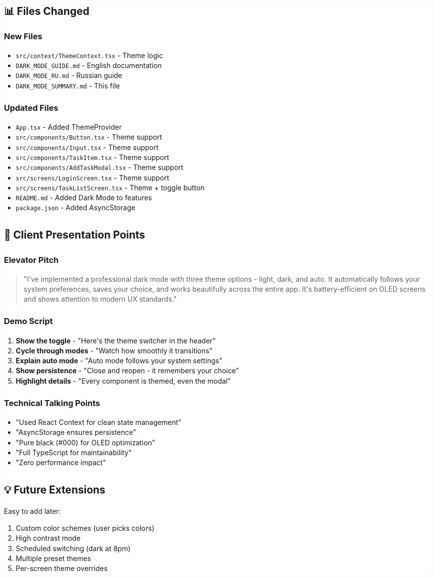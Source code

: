 ## 📊 Files Changed

### New Files
- `src/context/ThemeContext.tsx` - Theme logic
- `DARK_MODE_GUIDE.md` - English documentation
- `DARK_MODE_RU.md` - Russian guide
- `DARK_MODE_SUMMARY.md` - This file

### Updated Files
- `App.tsx` - Added ThemeProvider
- `src/components/Button.tsx` - Theme support
- `src/components/Input.tsx` - Theme support
- `src/components/TaskItem.tsx` - Theme support
- `src/components/AddTaskModal.tsx` - Theme support
- `src/screens/LoginScreen.tsx` - Theme support
- `src/screens/TaskListScreen.tsx` - Theme + toggle button
- `README.md` - Added Dark Mode to features
- `package.json` - Added AsyncStorage

## 🎯 Client Presentation Points

### Elevator Pitch
> "I've implemented a professional dark mode with three theme options - light, dark, and auto. It automatically follows your system preferences, saves your choice, and works beautifully across the entire app. It's battery-efficient on OLED screens and shows attention to modern UX standards."

### Demo Script
1. **Show the toggle** - "Here's the theme switcher in the header"
2. **Cycle through modes** - "Watch how smoothly it transitions"
3. **Explain auto mode** - "Auto mode follows your system settings"
4. **Show persistence** - "Close and reopen - it remembers your choice"
5. **Highlight details** - "Every component is themed, even the modal"

### Technical Talking Points
- "Used React Context for clean state management"
- "AsyncStorage ensures persistence"
- "Pure black (#000) for OLED optimization"
- "Full TypeScript for maintainability"
- "Zero performance impact"

## 💡 Future Extensions

Easy to add later:
1. Custom color schemes (user picks colors)
2. High contrast mode
3. Scheduled switching (dark at 8pm)
4. Multiple preset themes
5. Per-screen theme overrides
